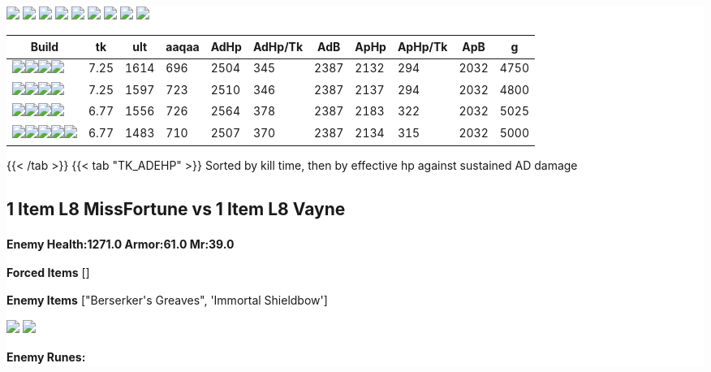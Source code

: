 
![](/Styles/Domination/Electrocute/Electrocute.png)
![](/Styles/Domination/CheapShot/CheapShot.png)
![](/Styles/Domination/EyeballCollection/EyeballCollection.png)
![](/Styles/Domination/TreasureHunter/TreasureHunter.png)
![](/Styles/Sorcery/AbsoluteFocus/AbsoluteFocus.png)
![](/Styles/Sorcery/GatheringStorm/GatheringStorm.png)
![](/StatMods/StatModsAttackSpeedIcon.png)
![](/StatMods/StatModsAdaptiveForceIcon.png)
![](/StatMods/StatModsArmorIcon.png)





 Build |tk|ult|aaqaa|AdHp|AdHp/Tk|AdB|ApHp|ApHp/Tk|ApB|g
-|-|-|-|-|-|-|-|-|-|-
![](/item/6691.png)![](/item/1001.png)![](/item/1053.png)![](/item/1055.png)|7.25|1614|696|2504|345|2387|2132|294|2032|4750
![](/item/3142.png)![](/item/1053.png)![](/item/1055.png)![](/item/1036.png)|7.25|1597|723|2510|346|2387|2137|294|2032|4800
![](/item/3074.png)![](/item/1001.png)![](/item/1055.png)![](/item/1037.png)|6.77|1556|726|2564|378|2387|2183|322|2032|5025
![](/item/6696.png)![](/item/1001.png)![](/item/1053.png)![](/item/1055.png)![](/item/1036.png)|6.77|1483|710|2507|370|2387|2134|315|2032|5000
{{< /tab >}}
{{< tab "TK_ADEHP" >}}
Sorted by kill time, then by effective hp against sustained AD damage
## 1 Item L8 MissFortune vs 1 Item L8 Vayne

**Enemy Health:1271.0 Armor:61.0 Mr:39.0**


**Forced Items** []








**Enemy Items** ["Berserker's Greaves", 'Immortal Shieldbow']





![](/item/3006.png)
![](/item/6673.png)



**Enemy Runes:**



